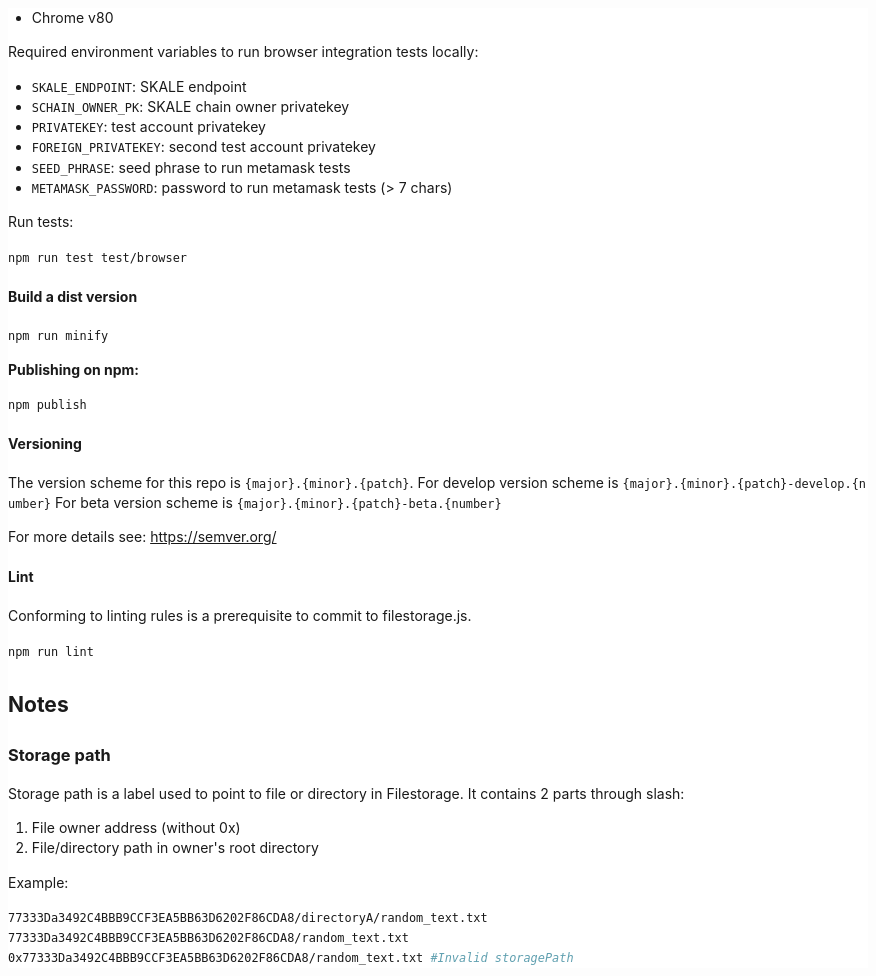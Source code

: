 -   Chrome v80

Required environment variables to run browser integration tests locally:

-   `SKALE_ENDPOINT`: SKALE endpoint
-   `SCHAIN_OWNER_PK`: SKALE chain owner privatekey
-   `PRIVATEKEY`: test account privatekey
-   `FOREIGN_PRIVATEKEY`: second test account privatekey
-   `SEED_PHRASE`: seed phrase to run metamask tests
-   `METAMASK_PASSWORD`: password to run metamask tests (> 7 chars)

Run tests:

```bash
npm run test test/browser
```

#### Build a dist version

```bash
npm run minify
```

**Publishing on npm:** 

```bash
npm publish
```

#### Versioning

The version scheme for this repo is `{major}.{minor}.{patch}`. 
For develop version scheme is `{major}.{minor}.{patch}-develop.{number}`
For beta version scheme is `{major}.{minor}.{patch}-beta.{number}`

For more details see: <https://semver.org/>

#### Lint

Conforming to linting rules is a prerequisite to commit to filestorage.js.

```bash
npm run lint
```

## Notes

### Storage path <a name="storagePath"></a>

Storage path is a label used to point to file or directory in Filestorage. It contains 2 parts through slash:
1. File owner address (without 0x)
2. File/directory path in owner's root directory

Example:

```bash
77333Da3492C4BBB9CCF3EA5BB63D6202F86CDA8/directoryA/random_text.txt
77333Da3492C4BBB9CCF3EA5BB63D6202F86CDA8/random_text.txt
0x77333Da3492C4BBB9CCF3EA5BB63D6202F86CDA8/random_text.txt #Invalid storagePath
```
